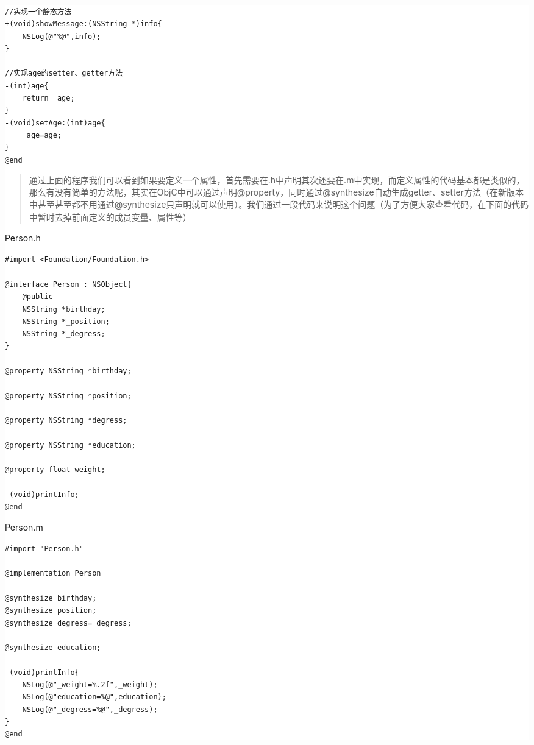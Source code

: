```objc
//实现一个静态方法
+(void)showMessage:(NSString *)info{
    NSLog(@"%@",info);
}

//实现age的setter、getter方法
-(int)age{
    return _age;
}
-(void)setAge:(int)age{
    _age=age;
}
@end
```

> 通过上面的程序我们可以看到如果要定义一个属性，首先需要在.h中声明其次还要在.m中实现，而定义属性的代码基本都是类似的，那么有没有简单的方法呢，其实在ObjC中可以通过声明@property，同时通过@synthesize自动生成getter、setter方法（在新版本中甚至甚至都不用通过@synthesize只声明就可以使用）。我们通过一段代码来说明这个问题（为了方便大家查看代码，在下面的代码中暂时去掉前面定义的成员变量、属性等）

Person.h

```objc
#import <Foundation/Foundation.h>

@interface Person : NSObject{
    @public
    NSString *birthday;
    NSString *_position;
    NSString *_degress;
}

@property NSString *birthday;

@property NSString *position;

@property NSString *degress;

@property NSString *education;

@property float weight;

-(void)printInfo;
@end
```

Person.m

```objc
#import "Person.h"

@implementation Person

@synthesize birthday;
@synthesize position;
@synthesize degress=_degress;

@synthesize education;

-(void)printInfo{
    NSLog(@"_weight=%.2f",_weight);
    NSLog(@"education=%@",education);
    NSLog(@"_degress=%@",_degress);
}
@end
```
